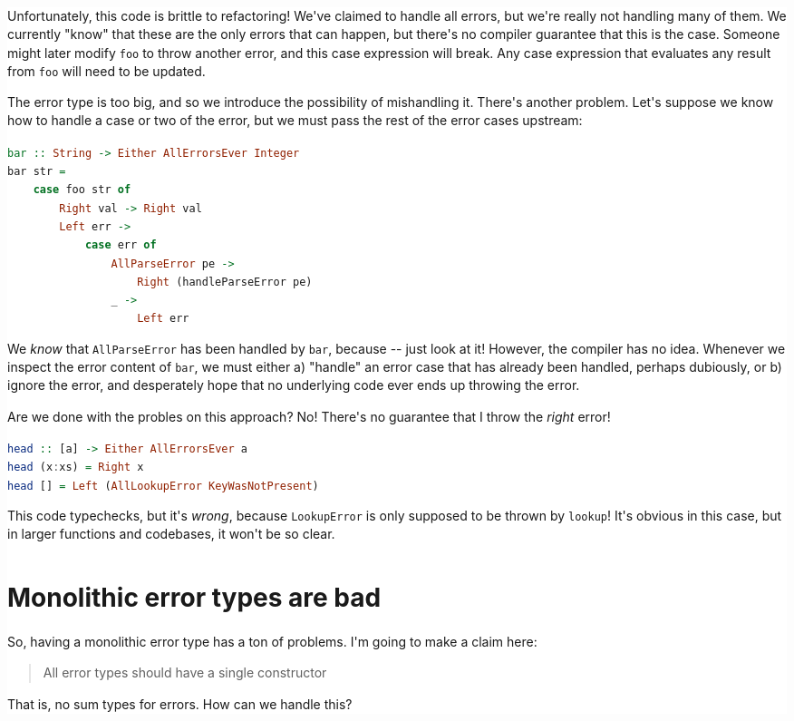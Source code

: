 Unfortunately, this code is brittle to refactoring!
We've claimed to handle all errors, but we're really not handling many of them.
We currently "know" that these are the only errors that can happen, but there's no compiler guarantee that this is the case.
Someone might later modify `foo` to throw another error, and this case expression will break.
Any case expression that evaluates any result from `foo` will need to be updated.

The error type is too big, and so we introduce the possibility of mishandling it.
There's another problem.
Let's suppose we know how to handle a case or two of the error, but we must pass the rest of the error cases upstream:

```haskell
bar :: String -> Either AllErrorsEver Integer
bar str = 
    case foo str of
        Right val -> Right val
        Left err ->
            case err of
                AllParseError pe ->
                    Right (handleParseError pe)
                _ ->
                    Left err
```

We *know* that `AllParseError` has been handled by `bar`, because -- just look at it!
However, the compiler has no idea.
Whenever we inspect the error content of `bar`, we must either a) "handle" an error case that has already been handled, perhaps dubiously, or b) ignore the error, and desperately hope that no underlying code ever ends up throwing the error.

Are we done with the probles on this approach?
No!
There's no guarantee that I throw the *right* error!

```haskell
head :: [a] -> Either AllErrorsEver a
head (x:xs) = Right x
head [] = Left (AllLookupError KeyWasNotPresent)
```

This code typechecks, but it's *wrong*, because `LookupError` is only supposed to be thrown by `lookup`!
It's obvious in this case, but in larger functions and codebases, it won't be so clear.

# Monolithic error types are bad

So, having a monolithic error type has a ton of problems.
I'm going to make a claim here:

> All error types should have a single constructor

That is, no sum types for errors.
How can we handle this?
